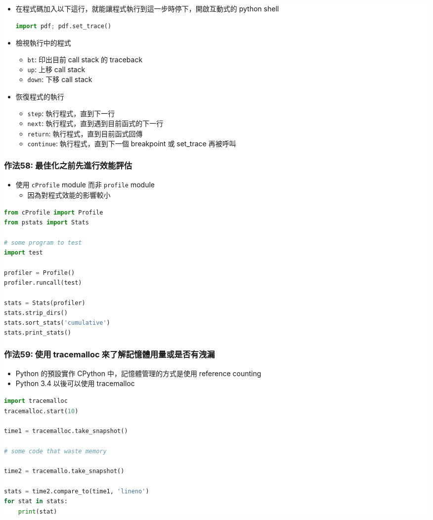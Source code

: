 * 在程式碼加入以下這行，就能讓程式執行到這一步時停下，開啟互動式的 python shell
    ```python
    import pdf; pdf.set_trace()
    ```

* 檢視執行中的程式
    * `bt`: 印出目前 call stack 的 traceback
    * `up`: 上移 call stack
    * `down`: 下移 call stack
* 恢復程式的執行
    * `step`: 執行程式，直到下一行
    * `next`: 執行程式，直到遇到目前函式的下一行
    * `return`: 執行程式，直到目前函式回傳
    * `continue`: 執行程式，直到下一個 breakpoint 或 set_trace 再被呼叫

### 作法58: 最佳化之前先進行效能評估

* 使用 `cProfile` module 而非 `profile` module
    * 因為對程式效能的影響較小

```python
from cProfile import Profile
from pstats import Stats

# some program to test
import test

profiler = Profile()
profiler.runcall(test)

stats = Stats(profiler)
stats.strip_dirs()
stats.sort_stats('cumulative')
stats.print_stats()
```

### 作法59: 使用 tracemalloc 來了解記憶體用量或是否有洩漏

* Python 的預設實作 CPython 中，記憶體管理的方式是使用 reference counting
* Python 3.4 以後可以使用 tracemalloc

```python
import tracemalloc
tracemalloc.start(10)

time1 = tracemalloc.take_snapshot()

# some code that waste memory

time2 = tracemallo.take_snapshot()

stats = time2.compare_to(time1, 'lineno')
for stat in stats:
    print(stat)
```
